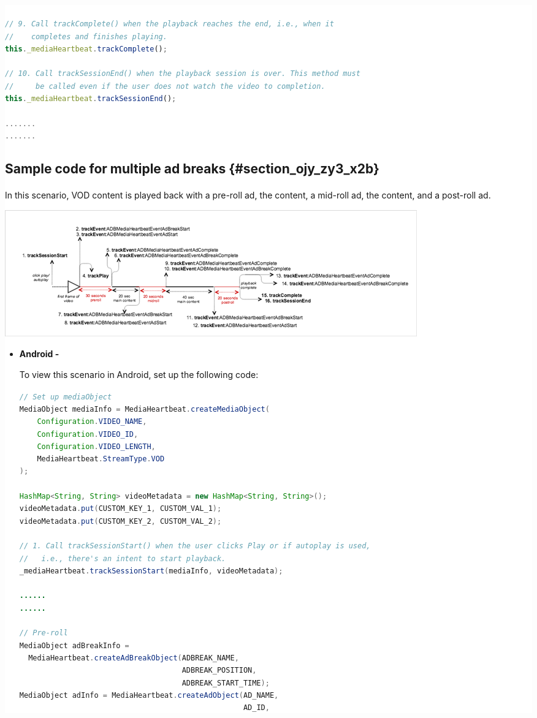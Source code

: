   ```js
   
  // 9. Call trackComplete() when the playback reaches the end, i.e., when it 
  //    completes and finishes playing.  
  this._mediaHeartbeat.trackComplete(); 
   
  // 10. Call trackSessionEnd() when the playback session is over. This method must  
  //     be called even if the user does not watch the video to completion. 
  this._mediaHeartbeat.trackSessionEnd(); 
   
  ....... 
  .......
  ```

## Sample code for multiple ad breaks {#section_ojy_zy3_x2b}

In this scenario, VOD content is played back with a pre-roll ad, the content, a mid-roll ad, the content, and a post-roll ad.

<a id="fig_50DBB9988C2E42268B1ABFA2467E78FB"></a>

![](assets/ad-content-regular-playback.png)

* **Android -** 

  To view this scenario in Android, set up the following code:

  ```java
  // Set up mediaObject 
  MediaObject mediaInfo = MediaHeartbeat.createMediaObject( 
      Configuration.VIDEO_NAME,  
      Configuration.VIDEO_ID,  
      Configuration.VIDEO_LENGTH,  
      MediaHeartbeat.StreamType.VOD 
  ); 
   
  HashMap<String, String> videoMetadata = new HashMap<String, String>(); 
  videoMetadata.put(CUSTOM_KEY_1, CUSTOM_VAL_1); 
  videoMetadata.put(CUSTOM_KEY_2, CUSTOM_VAL_2); 
   
  // 1. Call trackSessionStart() when the user clicks Play or if autoplay is used,  
  //   i.e., there's an intent to start playback. 
  _mediaHeartbeat.trackSessionStart(mediaInfo, videoMetadata); 
   
  ...... 
  ...... 
   
  // Pre-roll 
  MediaObject adBreakInfo =  
    MediaHeartbeat.createAdBreakObject(ADBREAK_NAME,  
                                       ADBREAK_POSITION,  
                                       ADBREAK_START_TIME); 
  MediaObject adInfo = MediaHeartbeat.createAdObject(AD_NAME,  
                                                     AD_ID,  
  ```